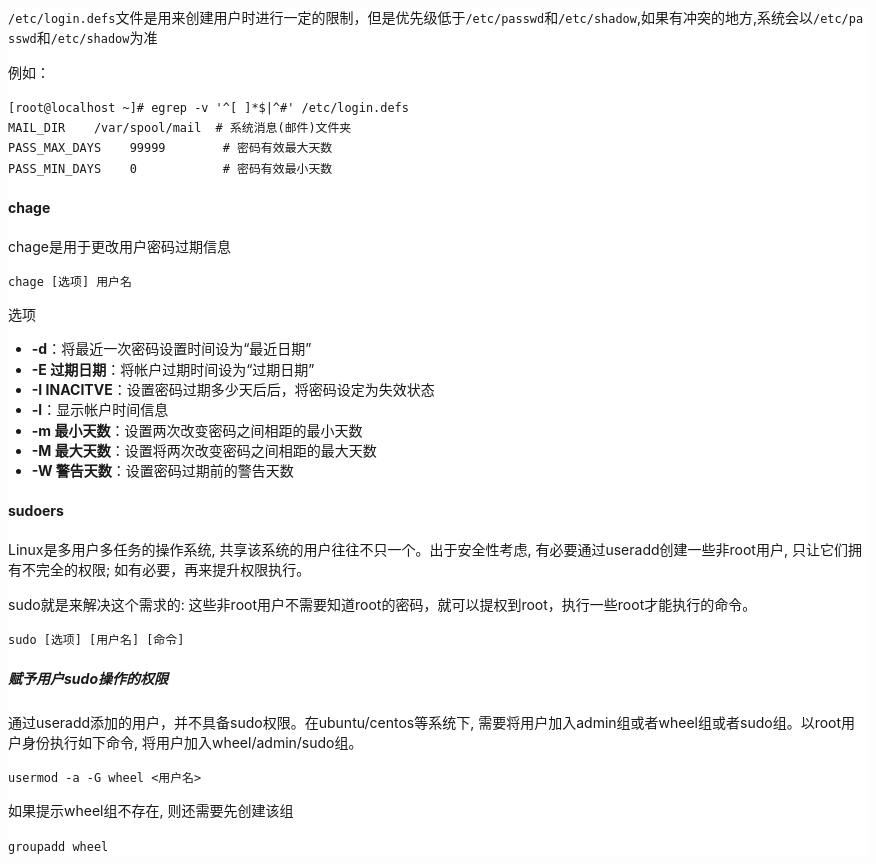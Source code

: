 `/etc/login.defs`文件是用来创建用户时进行一定的限制，但是优先级低于`/etc/passwd`和`/etc/shadow`,如果有冲突的地方,系统会以`/etc/passwd`和`/etc/shadow`为准

例如：

```shell
[root@localhost ~]# egrep -v '^[ ]*$|^#' /etc/login.defs  
MAIL_DIR    /var/spool/mail  # 系统消息(邮件)文件夹
PASS_MAX_DAYS    99999        # 密码有效最大天数 
PASS_MIN_DAYS    0            # 密码有效最小天数
```



#### chage

chage是用于更改用户密码过期信息

```shell
chage [选项] 用户名
```

选项

- **-d**：将最近一次密码设置时间设为“最近日期”
- **-E 过期日期**：将帐户过期时间设为“过期日期”
- **-I INACITVE**：设置密码过期多少天后后，将密码设定为失效状态
- **-l**：显示帐户时间信息
- **-m 最小天数**：设置两次改变密码之间相距的最小天数
- **-M 最大天数**：设置将两次改变密码之间相距的最大天数
- **-W 警告天数**：设置密码过期前的警告天数



#### sudoers

Linux是多用户多任务的操作系统, 共享该系统的用户往往不只一个。出于安全性考虑, 有必要通过useradd创建一些非root用户, 只让它们拥有不完全的权限; 如有必要，再来提升权限执行。

sudo就是来解决这个需求的: 这些非root用户不需要知道root的密码，就可以提权到root，执行一些root才能执行的命令。

```shell
sudo [选项] [用户名] [命令]
```



##### 赋予用户sudo操作的权限

通过useradd添加的用户，并不具备sudo权限。在ubuntu/centos等系统下, 需要将用户加入admin组或者wheel组或者sudo组。以root用户身份执行如下命令, 将用户加入wheel/admin/sudo组。

```shell
usermod -a -G wheel <用户名>
```

如果提示wheel组不存在, 则还需要先创建该组

```shell
groupadd wheel
```


